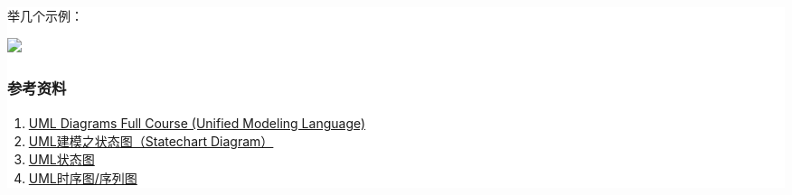 举几个示例：

![](UML-interaction-loop-alt-opt.png)

### 参考资料

1. [UML Diagrams Full Course (Unified Modeling Language)](https://www.youtube.com/watch?v=WnMQ8HlmeXc)
2. [UML建模之状态图（Statechart Diagram）](https://www.cnblogs.com/ywqu/archive/2009/12/17/1626043.html)
3. [UML状态图](https://www.w3cschool.cn/uml_tutorial/uml_tutorial-jnf328y2.html)
4. [UML时序图/序列图](https://segmentfault.com/a/1190000040836364)